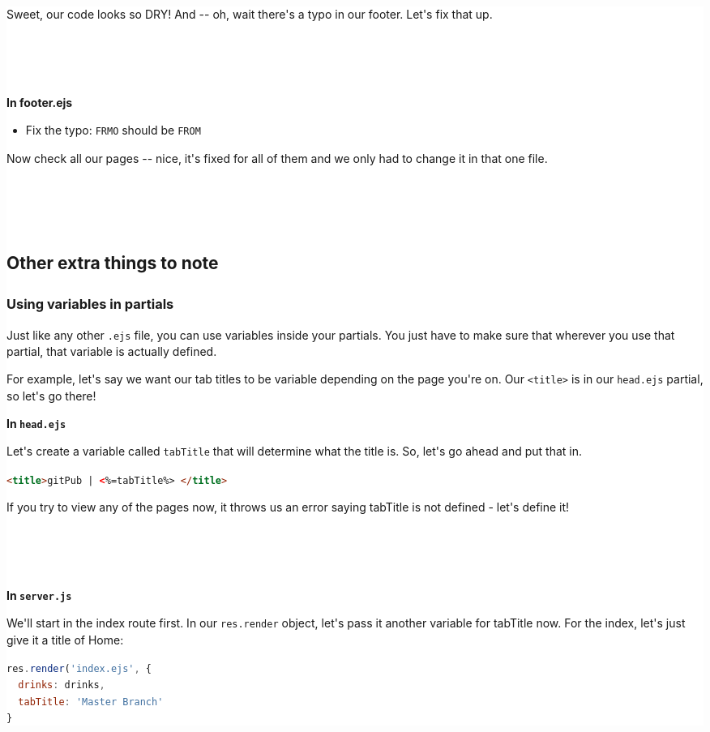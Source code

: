 Sweet, our code looks so DRY! And -- oh, wait there's a typo in our footer. Let's fix that up.


<br>
<br>
<br>



**In footer.ejs**

- Fix the typo: `FRMO` should be `FROM`

Now check all our pages -- nice, it's fixed for all of them and we only had to change it in that one file.


<br>
<br>
<br>



## Other extra things to note

### Using variables in partials

Just like any other `.ejs` file, you can use variables inside your partials. You just have to make sure that wherever you use that partial, that variable is actually defined.

For example, let's say we want our tab titles to be variable depending on the page you're on. Our `<title>` is in our `head.ejs` partial, so let's go there!

**In `head.ejs`**

Let's create a variable called `tabTitle` that will determine what the title is. So, let's go ahead and put that in.

```html
<title>gitPub | <%=tabTitle%> </title>
```

If you try to view any of the pages now, it throws us an error saying tabTitle is not defined - let's define it!


<br>
<br>
<br>



**In `server.js`**

We'll start in the index route first. In our `res.render` object, let's pass it another variable for tabTitle now. For the index, let's just give it a title of Home:

```js
res.render('index.ejs', {
  drinks: drinks,
  tabTitle: 'Master Branch'
}
```
